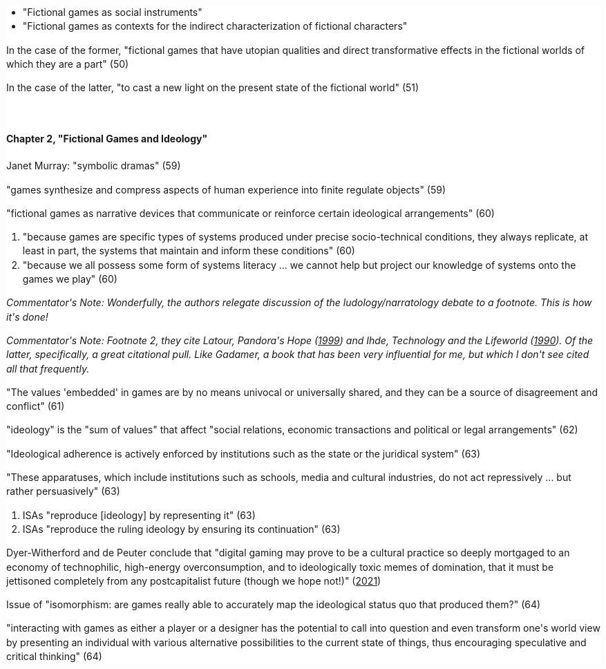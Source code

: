 * "Fictional games as social instruments"
* "Fictional games as contexts for the indirect characterization of fictional characters"

In the case of the former, "fictional games that have utopian qualities and direct transformative effects in the fictional worlds of which they are a part" (50)

In the case of the latter, "to cast a new light on the present state of the fictional world" (51)

<br>


#### Chapter 2, "Fictional Games and Ideology"

Janet Murray: "symbolic dramas" (59)

"games synthesize and compress aspects of human experience into finite regulate objects" (59)

"fictional games as narrative devices that communicate or reinforce certain ideological arrangements" (60)

1. "because games are specific types of systems produced under precise socio-technical conditions, they always replicate, at least in part, the systems that maintain and inform these conditions" (60)
2. "because we all possess some form of systems literacy ... we cannot help but project our knowledge of systems onto the games we play" (60)

*Commentator's Note: Wonderfully, the authors relegate discussion of the ludology/narratology debate to a footnote. This is how it's done!*

*Commentator's Note: Footnote 2, they cite Latour, Pandora's Hope ([1999](https://www.hup.harvard.edu/catalog.php?isbn=9780674653368)) and Ihde, Technology and the Lifeworld ([1990](https://iupress.org/9780253205605/technology-and-the-lifeworld/)). Of the latter, specifically, a great citational pull. Like Gadamer, a book that has been very influential for me, but which I don't see cited all that frequently.*

"The values 'embedded' in games are by no means univocal or universally shared, and they can be a source of disagreement and conflict" (61)

"ideology" is the "sum of values" that affect "social relations, economic transactions and political or legal arrangements" (62)

"Ideological adherence is actively enforced by institutions such as the state or the juridical system" (63)

"These apparatuses, which include institutions such as schools, media and cultural industries, do not act repressively ... but rather persuasively" (63)

1. ISAs "reproduce [ideology] by representing it" (63)
2. ISAs "reproduce the ruling ideology by ensuring its continuation" (63)

Dyer-Witherford and de Peuter conclude that "digital gaming may prove to be a cultural practice so deeply mortgaged to an economy of technophilic, high-energy overconsumption, and to ideologically toxic memes of domination, that it must be jettisoned completely from any postcapitalist future (though we hope not!)" ([2021](https://journals.sagepub.com/doi/full/10.1177/1555412020954998))

Issue of "isomorphism: are games really able to accurately map the ideological status quo that produced them?" (64)

"interacting with games as either a player or a designer has the potential to call into question and even transform one's world view by presenting an individual with various alternative possibilities to the current state of things, thus encouraging speculative and critical thinking" (64)
